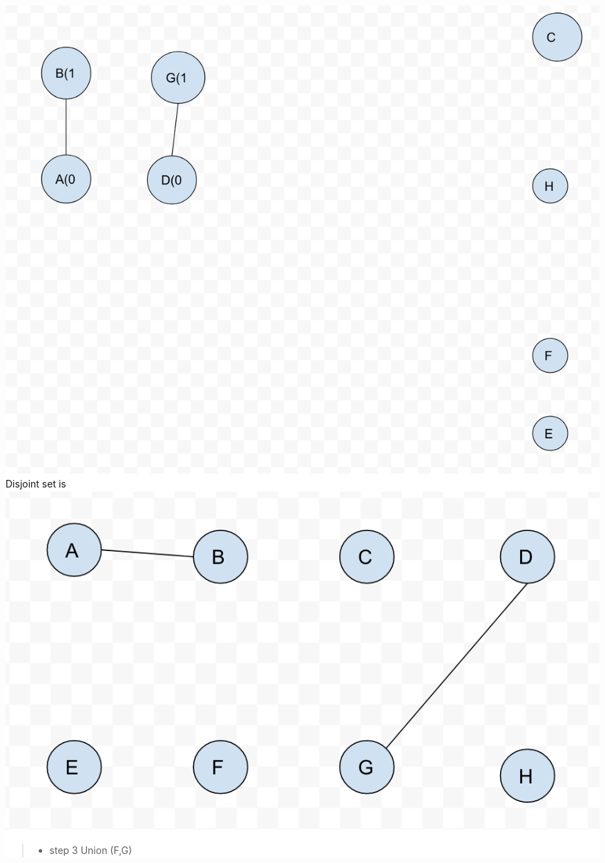 ![output](img/directed%20graph/step2.png)
 Disjoint set is 
![output](img/disjoint%20set/step2.png)
> - step 3 Union (F,G)